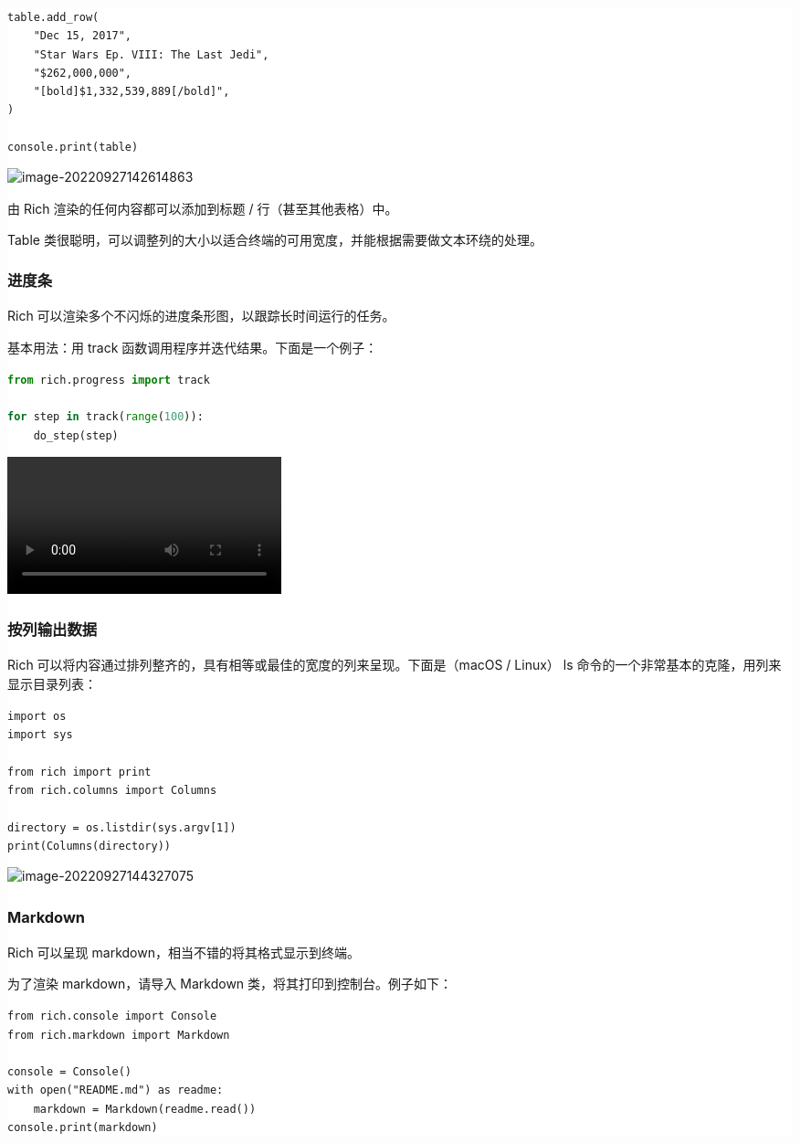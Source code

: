 ```python3
table.add_row(
    "Dec 15, 2017",
    "Star Wars Ep. VIII: The Last Jedi",
    "$262,000,000",
    "[bold]$1,332,539,889[/bold]",
)

console.print(table)
```

![image-20220927142614863](https://markdown-1303167219.cos.ap-shanghai.myqcloud.com/image-20220927142614863.png)

由 Rich 渲染的任何内容都可以添加到标题 / 行（甚至其他表格）中。

Table 类很聪明，可以调整列的大小以适合终端的可用宽度，并能根据需要做文本环绕的处理。

### 进度条

Rich 可以渲染多个不闪烁的进度条形图，以跟踪长时间运行的任务。

基本用法：用 track 函数调用程序并迭代结果。下面是一个例子：

```py
from rich.progress import track

for step in track(range(100)):
    do_step(step)
```

![](https://vdn6.vzuu.com/SD/35f3c8c0-9f93-11eb-8313-ea1747c21ee3.mp4?pkey=AAWMdTEHR9I8hBtWURKygKWyR3fj_rxYfnCHwTsgaCRQNWC-aB4CF7kUyWGJxXyHaPpmX5Pz2JpU7zhDdXAku2Pl&c=avc.0.0&f=mp4&pu=078babd7&bu=078babd7&expiration=1664345505&v=ks6)

### 按列输出数据

Rich 可以将内容通过排列整齐的，具有相等或最佳的宽度的列来呈现。下面是（macOS / Linux） ls 命令的一个非常基本的克隆，用列来显示目录列表：

```python3
import os
import sys

from rich import print
from rich.columns import Columns

directory = os.listdir(sys.argv[1])
print(Columns(directory))
```

![image-20220927144327075](https://markdown-1303167219.cos.ap-shanghai.myqcloud.com/image-20220927144327075.png)

### Markdown

Rich 可以呈现 markdown，相当不错的将其格式显示到终端。

为了渲染 markdown，请导入 Markdown 类，将其打印到控制台。例子如下：

```python3
from rich.console import Console
from rich.markdown import Markdown

console = Console()
with open("README.md") as readme:
    markdown = Markdown(readme.read())
console.print(markdown)
```

